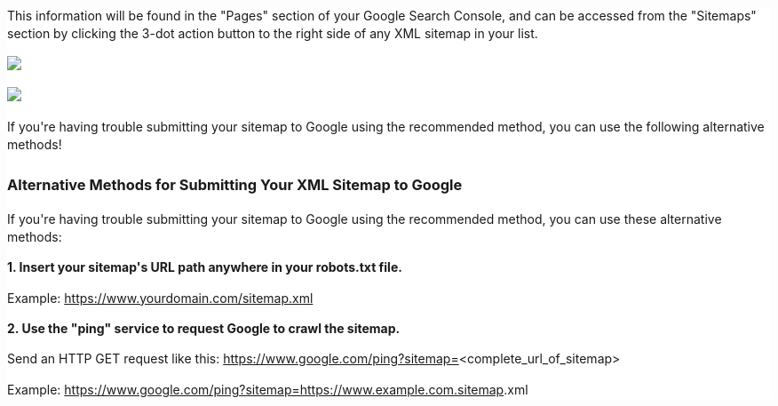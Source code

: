   
This information will be found in the "Pages" section of your Google Search Console, and can be accessed from the "Sitemaps" section by clicking the 3-dot action button to the right side of any XML sitemap in your list.

  
![](https://s3.amazonaws.com/cdn.freshdesk.com/data/helpdesk/attachments/production/155028208437/original/YbAlceUOOTXuu9IyzixEHqfdldXxbLUWCA.jpg?1719346971)

  
![](https://s3.amazonaws.com/cdn.freshdesk.com/data/helpdesk/attachments/production/155028208359/original/R6R_yp3xPX_W_GgNt5LySMg4xolq9GwMzg.jpg?1719346823)
  
  
If you're having trouble submitting your sitemap to Google using the recommended method, you can use the following alternative methods!

  
### **Alternative Methods for Submitting Your XML Sitemap to Google**

If you're having trouble submitting your sitemap to Google using the recommended method, you can use these alternative methods:

  
**1\. Insert your sitemap's URL path anywhere in your robots.txt file.**

  
Example: https://www.yourdomain.com/sitemap.xml

  
**2\. Use the "ping" service to request Google to crawl the sitemap.**

  
Send an HTTP GET request like this: https://www.google.com/ping?sitemap=<complete\_url\_of\_sitemap>

  
Example: <https://www.google.com/ping?sitemap=https://www.example.com.sitemap>.xml

  